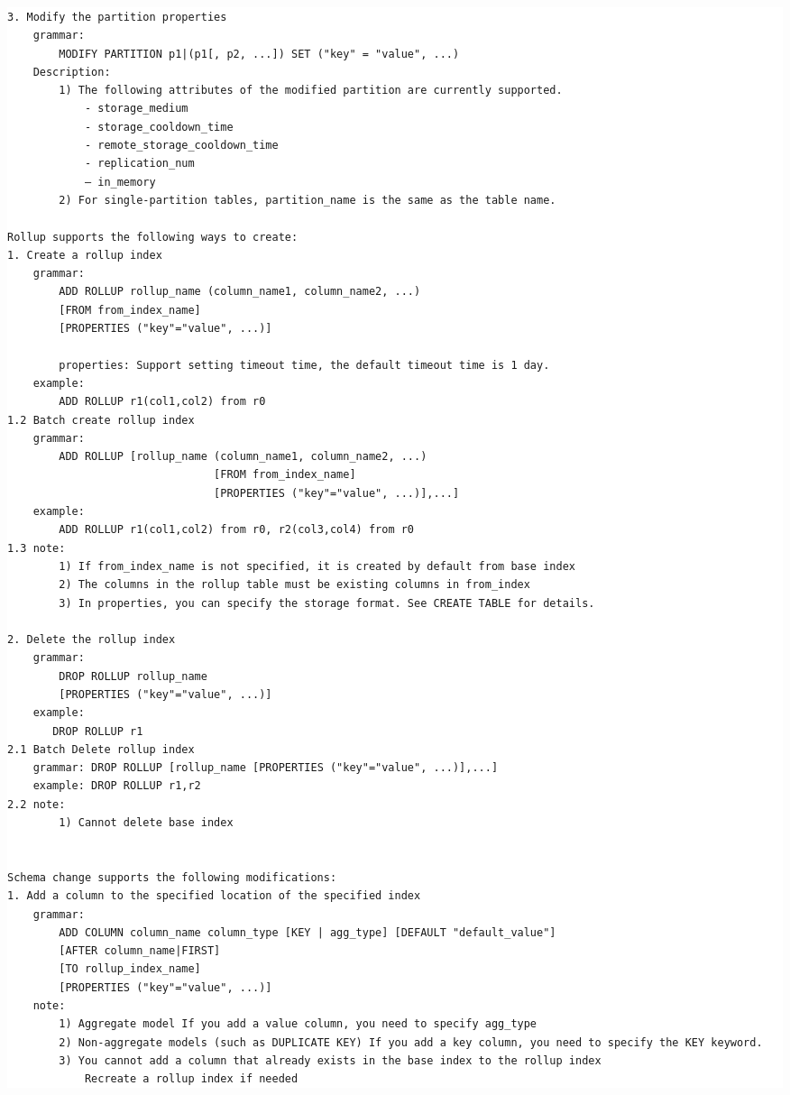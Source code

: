     3. Modify the partition properties
        grammar:
            MODIFY PARTITION p1|(p1[, p2, ...]) SET ("key" = "value", ...)
        Description:
            1) The following attributes of the modified partition are currently supported.
                - storage_medium
                - storage_cooldown_time
                - remote_storage_cooldown_time
                - replication_num 
                — in_memory
            2) For single-partition tables, partition_name is the same as the table name.
        
    Rollup supports the following ways to create:
    1. Create a rollup index
        grammar:
            ADD ROLLUP rollup_name (column_name1, column_name2, ...)
            [FROM from_index_name]
            [PROPERTIES ("key"="value", ...)]
 
            properties: Support setting timeout time, the default timeout time is 1 day.
        example:
            ADD ROLLUP r1(col1,col2) from r0
    1.2 Batch create rollup index
        grammar:
            ADD ROLLUP [rollup_name (column_name1, column_name2, ...)
                                    [FROM from_index_name]
                                    [PROPERTIES ("key"="value", ...)],...]
        example:
            ADD ROLLUP r1(col1,col2) from r0, r2(col3,col4) from r0
    1.3 note:
            1) If from_index_name is not specified, it is created by default from base index
            2) The columns in the rollup table must be existing columns in from_index
            3) In properties, you can specify the storage format. See CREATE TABLE for details.
            
    2. Delete the rollup index
        grammar:
            DROP ROLLUP rollup_name
            [PROPERTIES ("key"="value", ...)]
        example:
           DROP ROLLUP r1
    2.1 Batch Delete rollup index
        grammar: DROP ROLLUP [rollup_name [PROPERTIES ("key"="value", ...)],...]
        example: DROP ROLLUP r1,r2
    2.2 note:
            1) Cannot delete base index
               
            
    Schema change supports the following modifications:
    1. Add a column to the specified location of the specified index
        grammar:
            ADD COLUMN column_name column_type [KEY | agg_type] [DEFAULT "default_value"]
            [AFTER column_name|FIRST]
            [TO rollup_index_name]
            [PROPERTIES ("key"="value", ...)]
        note:
            1) Aggregate model If you add a value column, you need to specify agg_type
            2) Non-aggregate models (such as DUPLICATE KEY) If you add a key column, you need to specify the KEY keyword.
            3) You cannot add a column that already exists in the base index to the rollup index
                Recreate a rollup index if needed
            
